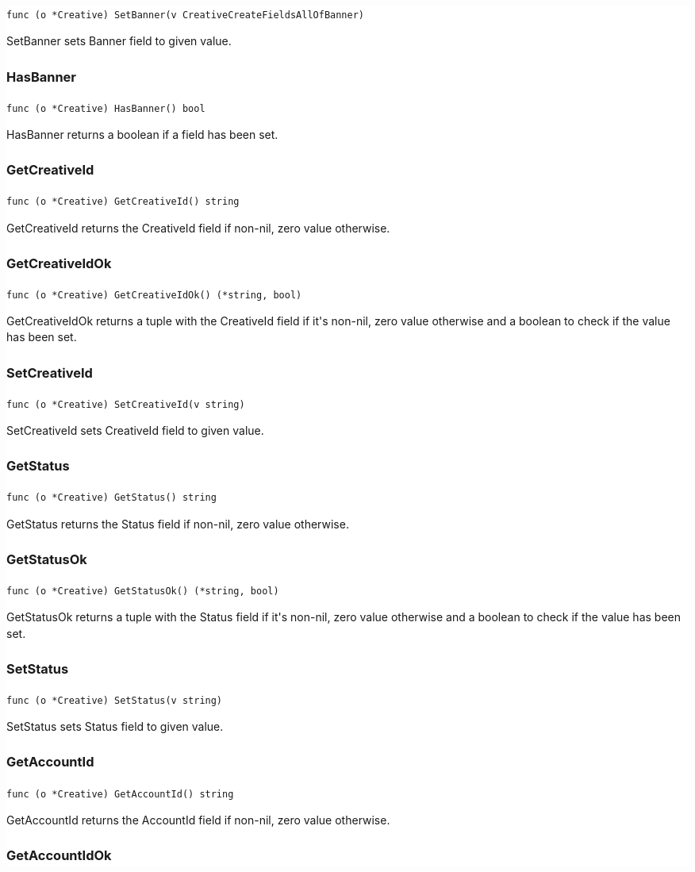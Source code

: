 `func (o *Creative) SetBanner(v CreativeCreateFieldsAllOfBanner)`

SetBanner sets Banner field to given value.

### HasBanner

`func (o *Creative) HasBanner() bool`

HasBanner returns a boolean if a field has been set.

### GetCreativeId

`func (o *Creative) GetCreativeId() string`

GetCreativeId returns the CreativeId field if non-nil, zero value otherwise.

### GetCreativeIdOk

`func (o *Creative) GetCreativeIdOk() (*string, bool)`

GetCreativeIdOk returns a tuple with the CreativeId field if it's non-nil, zero value otherwise
and a boolean to check if the value has been set.

### SetCreativeId

`func (o *Creative) SetCreativeId(v string)`

SetCreativeId sets CreativeId field to given value.


### GetStatus

`func (o *Creative) GetStatus() string`

GetStatus returns the Status field if non-nil, zero value otherwise.

### GetStatusOk

`func (o *Creative) GetStatusOk() (*string, bool)`

GetStatusOk returns a tuple with the Status field if it's non-nil, zero value otherwise
and a boolean to check if the value has been set.

### SetStatus

`func (o *Creative) SetStatus(v string)`

SetStatus sets Status field to given value.


### GetAccountId

`func (o *Creative) GetAccountId() string`

GetAccountId returns the AccountId field if non-nil, zero value otherwise.

### GetAccountIdOk
